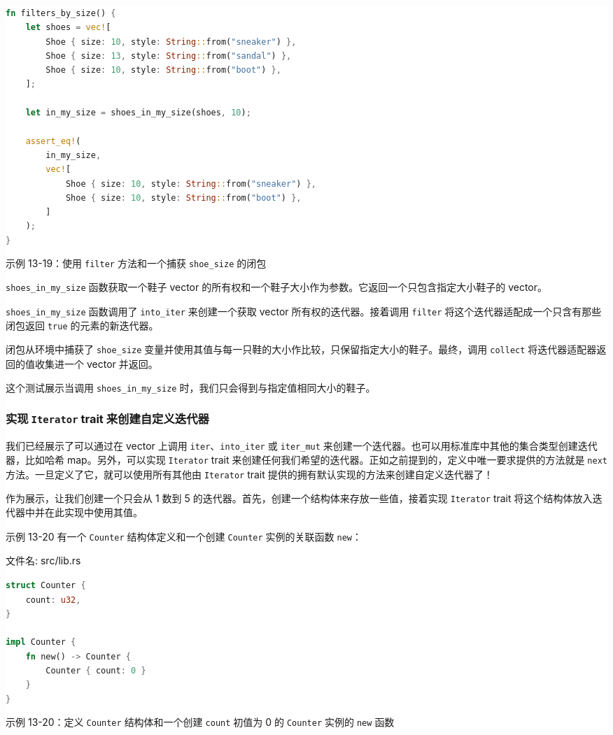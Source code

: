 ```rust
fn filters_by_size() {
    let shoes = vec![
        Shoe { size: 10, style: String::from("sneaker") },
        Shoe { size: 13, style: String::from("sandal") },
        Shoe { size: 10, style: String::from("boot") },
    ];

    let in_my_size = shoes_in_my_size(shoes, 10);

    assert_eq!(
        in_my_size,
        vec![
            Shoe { size: 10, style: String::from("sneaker") },
            Shoe { size: 10, style: String::from("boot") },
        ]
    );
}
```

<span class="caption">示例 13-19：使用 `filter` 方法和一个捕获 `shoe_size` 的闭包</span>

`shoes_in_my_size` 函数获取一个鞋子 vector 的所有权和一个鞋子大小作为参数。它返回一个只包含指定大小鞋子的 vector。

`shoes_in_my_size` 函数调用了 `into_iter` 来创建一个获取 vector 所有权的迭代器。接着调用 `filter` 将这个迭代器适配成一个只含有那些闭包返回 `true` 的元素的新迭代器。

闭包从环境中捕获了 `shoe_size` 变量并使用其值与每一只鞋的大小作比较，只保留指定大小的鞋子。最终，调用 `collect` 将迭代器适配器返回的值收集进一个 vector 并返回。

这个测试展示当调用 `shoes_in_my_size` 时，我们只会得到与指定值相同大小的鞋子。

### 实现 `Iterator` trait 来创建自定义迭代器

我们已经展示了可以通过在 vector 上调用 `iter`、`into_iter` 或 `iter_mut` 来创建一个迭代器。也可以用标准库中其他的集合类型创建迭代器，比如哈希 map。另外，可以实现 `Iterator` trait 来创建任何我们希望的迭代器。正如之前提到的，定义中唯一要求提供的方法就是 `next` 方法。一旦定义了它，就可以使用所有其他由 `Iterator` trait 提供的拥有默认实现的方法来创建自定义迭代器了！

作为展示，让我们创建一个只会从 1 数到 5 的迭代器。首先，创建一个结构体来存放一些值，接着实现 `Iterator` trait 将这个结构体放入迭代器中并在此实现中使用其值。

示例 13-20 有一个 `Counter` 结构体定义和一个创建 `Counter` 实例的关联函数 `new`：

<span class="filename">文件名: src/lib.rs</span>

```rust
struct Counter {
    count: u32,
}

impl Counter {
    fn new() -> Counter {
        Counter { count: 0 }
    }
}
```

<span class="caption">示例 13-20：定义 `Counter` 结构体和一个创建 `count` 初值为 0 的 `Counter` 实例的 `new` 函数</span>
